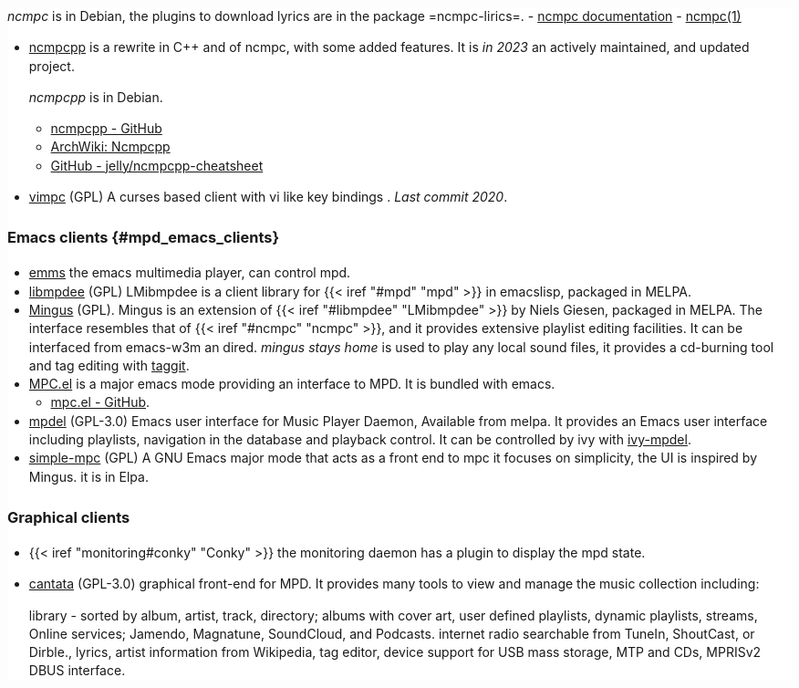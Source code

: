    _ncmpc_ is in Debian, the plugins to download lyrics are in the package =ncmpc-lirics=.
    -   [ncmpc documentation](https://ncmpc.readthedocs.io/en/stable/)
    -   [ncmpc(1)](http://manpages.debian.org/cgi-bin/man.cgi?query=ncmpc%281%29)
-   [ncmpcpp](http://ncmpcpp.rybczak.net/) is a rewrite in C++ and  of
    ncmpc, with some added features. It is _in 2023_ an actively
    maintained, and updated project.

    _ncmpcpp_ is in Debian.
    -   [ncmpcpp - GitHub](https://github.com/ncmpcpp/ncmpcpp)
    -   [ArchWiki: Ncmpcpp
        ](https://wiki.archlinux.org/index.php/ncmpcpp)
    -   [GitHub - jelly/ncmpcpp-cheatsheet
        ](https://github.com/jelly/ncmpcpp-cheatsheet)
-   [vimpc](https://github.com/boysetsfrog/vimpc) (GPL)
    A curses based client with vi like key bindings .
    _Last commit 2020_.

### Emacs clients {#mpd_emacs_clients}
-   [emms](http://www.gnu.org/software/emms)
    the emacs multimedia player, can control mpd.
-   <a name="libmpdee"></a>[libmpdee](https://github.com/andyetitmoves/libmpdee) (GPL)
    LMibmpdee    is a client library for  {{< iref "#mpd" "mpd" >}}
    in emacslisp, packaged in MELPA.
-   [Mingus](http://github.com/pft/mingus) (GPL).
    Mingus is an extension of {{< iref "#libmpdee" "LMibmpdee" >}}
    by Niels Giesen, packaged in MELPA.  The interface resembles that of
    {{< iref "#ncmpc" "ncmpc"  >}}, and it provides extensive playlist editing
    facilities. It can be interfaced from emacs-w3m an dired.  _mingus stays home_ is
    used to play any local sound files, it provides a cd-burning tool
    and tag editing with [taggit]( https://github.com/ft/taggit).
-   [MPC.el](https://www.emacswiki.org/emacs/Mpc) is a major emacs mode providing an
    interface to MPD. It is bundled with emacs.
    -   [mpc.el - GitHub](https://github.com/emacs-mirror/emacs/blob/master/lisp/mpc.el).
-   [mpdel](https://github.com/mpdel/mpdel) (GPL-3.0)
    Emacs user interface for Music Player Daemon, Available from melpa.
    It provides an Emacs user interface including playlists, navigation in
    the database and playback control. It can be controlled by ivy with
    [ivy-mpdel](https://gitea.petton.fr/mpdel/ivy-mpdel).
-   [simple-mpc](https://github.com/jorenvo/simple-mpc) (GPL)
    A GNU Emacs major mode that acts as a front end to mpc it focuses on simplicity, the
    UI is inspired by Mingus. it is in Elpa.

### Graphical clients

-   {{< iref "monitoring#conky" "Conky" >}}
    the monitoring daemon has a plugin to display the mpd state.
-   <a name="cantata"></a>[cantata](https://github.com/CDrummond/cantata) (GPL-3.0)
    graphical front-end for MPD. It provides many tools to view and manage the music
    collection including:

    library - sorted by album, artist, track, directory; albums with cover art, user
    defined playlists, dynamic playlists, streams, Online services; Jamendo, Magnatune,
    SoundCloud, and Podcasts. internet radio searchable from TuneIn, ShoutCast, or
    Dirble., lyrics, artist information from Wikipedia, tag editor, device support for
    USB mass storage, MTP and CDs, MPRISv2 DBUS interface.
